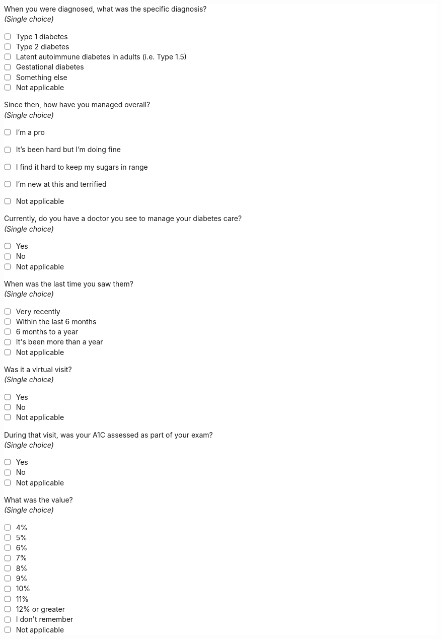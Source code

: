 When you were diagnosed, what was the specific diagnosis?<br/>
*(Single choice)*
- [ ] Type 1 diabetes
- [ ] Type 2 diabetes
- [ ] Latent autoimmune diabetes in adults (i.e. Type 1.5)
- [ ] Gestational diabetes 
- [ ] Something else
- [ ] Not applicable

Since then, how have you managed overall?<br/>
*(Single choice)*
- [ ] I’m a pro
- [ ] It’s been hard but I’m doing fine
- [ ] I find it hard to keep my sugars in range
- [ ] I’m new at this and terrified
- [ ] Not applicable


Currently, do you have a doctor you see to manage your diabetes care?<br/>
*(Single choice)*
- [ ] Yes
- [ ] No
- [ ] Not applicable

When was the last time you saw them?<br/>
*(Single choice)*
- [ ] Very recently
- [ ] Within the last 6 months
- [ ] 6 months to a year
- [ ] It's been more than a year
- [ ] Not applicable

Was it a virtual visit?<br/>
*(Single choice)*
- [ ] Yes
- [ ] No
- [ ] Not applicable

During that visit, was your A1C assessed as part of your exam?<br/>
*(Single choice)*
- [ ] Yes
- [ ] No
- [ ] Not applicable

What was the value?<br/>
*(Single choice)*
- [ ] 4%
- [ ] 5%
- [ ] 6%
- [ ] 7%
- [ ] 8%
- [ ] 9%
- [ ] 10%
- [ ] 11%
- [ ] 12% or greater
- [ ] I don't remember
- [ ] Not applicable
